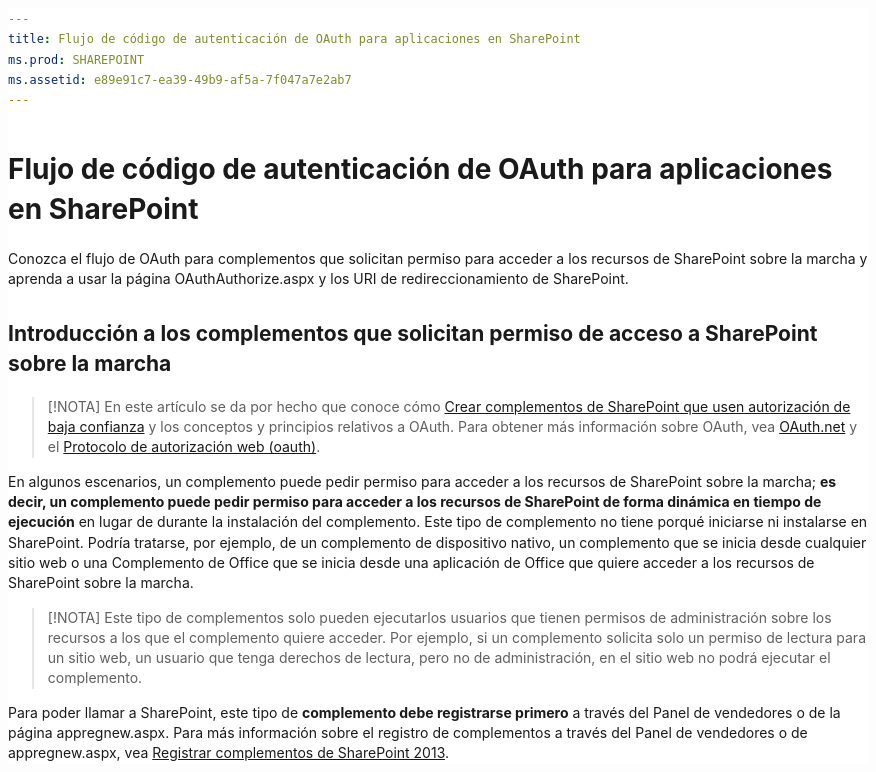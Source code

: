 ```yaml
---
title: Flujo de código de autenticación de OAuth para aplicaciones en SharePoint
ms.prod: SHAREPOINT
ms.assetid: e89e91c7-ea39-49b9-af5a-7f047a7e2ab7
---
```




# Flujo de código de autenticación de OAuth para aplicaciones en SharePoint
Conozca el flujo de OAuth para complementos que solicitan permiso para acceder a los recursos de SharePoint sobre la marcha y aprenda a usar la página OAuthAuthorize.aspx y los URI de redireccionamiento de SharePoint.
## Introducción a los complementos que solicitan permiso de acceso a SharePoint sobre la marcha
<a name="Overview"> </a>


> [!NOTA]
> En este artículo se da por hecho que conoce cómo  [Crear complementos de SharePoint que usen autorización de baja confianza](creating-sharepoint-add-ins-that-use-low-trust-authorization.md) y los conceptos y principios relativos a OAuth. Para obtener más información sobre OAuth, vea [OAuth.net](http://oauth.net/) y el [Protocolo de autorización web (oauth)](http://datatracker.ietf.org/doc/active/#oauth). 
  
    
    

En algunos escenarios, un complemento puede pedir permiso para acceder a los recursos de SharePoint sobre la marcha; **es decir, un complemento puede pedir permiso para acceder a los recursos de SharePoint de forma dinámica en tiempo de ejecución** en lugar de durante la instalación del complemento. Este tipo de complemento no tiene porqué iniciarse ni instalarse en SharePoint. Podría tratarse, por ejemplo, de un complemento de dispositivo nativo, un complemento que se inicia desde cualquier sitio web o una Complemento de Office que se inicia desde una aplicación de Office que quiere acceder a los recursos de SharePoint sobre la marcha.
  
    
    

> [!NOTA]
> Este tipo de complementos solo pueden ejecutarlos usuarios que tienen permisos de administración sobre los recursos a los que el complemento quiere acceder. Por ejemplo, si un complemento solicita solo un permiso de lectura para un sitio web, un usuario que tenga derechos de lectura, pero no de administración, en el sitio web no podrá ejecutar el complemento. 
  
    
    

Para poder llamar a SharePoint, este tipo de **complemento debe registrarse primero** a través del Panel de vendedores o de la página appregnew.aspx. Para más información sobre el registro de complementos a través del Panel de vendedores o de appregnew.aspx, vea [Registrar complementos de SharePoint 2013](register-sharepoint-add-ins-2013.md).
  
    
    